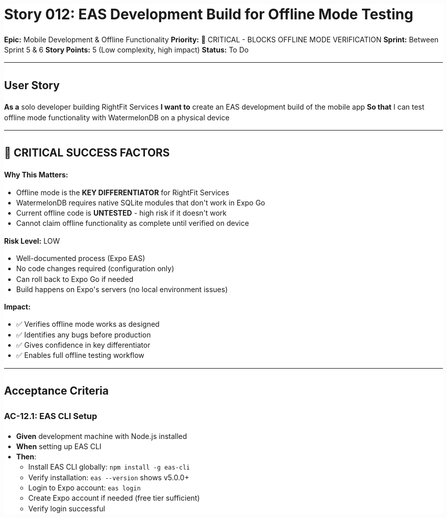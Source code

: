 # Story 012: EAS Development Build for Offline Mode Testing

**Epic:** Mobile Development & Offline Functionality
**Priority:** 🔴 CRITICAL - BLOCKS OFFLINE MODE VERIFICATION
**Sprint:** Between Sprint 5 & 6
**Story Points:** 5 (Low complexity, high impact)
**Status:** To Do

---

## User Story

**As a** solo developer building RightFit Services
**I want to** create an EAS development build of the mobile app
**So that** I can test offline mode functionality with WatermelonDB on a physical device

---

## 🚨 CRITICAL SUCCESS FACTORS

**Why This Matters:**
- Offline mode is the **KEY DIFFERENTIATOR** for RightFit Services
- WatermelonDB requires native SQLite modules that don't work in Expo Go
- Current offline code is **UNTESTED** - high risk if it doesn't work
- Cannot claim offline functionality as complete until verified on device

**Risk Level:** LOW
- Well-documented process (Expo EAS)
- No code changes required (configuration only)
- Can roll back to Expo Go if needed
- Build happens on Expo's servers (no local environment issues)

**Impact:**
- ✅ Verifies offline mode works as designed
- ✅ Identifies any bugs before production
- ✅ Gives confidence in key differentiator
- ✅ Enables full offline testing workflow

---

## Acceptance Criteria

### AC-12.1: EAS CLI Setup
- **Given** development machine with Node.js installed
- **When** setting up EAS CLI
- **Then**:
  - Install EAS CLI globally: `npm install -g eas-cli`
  - Verify installation: `eas --version` shows v5.0.0+
  - Login to Expo account: `eas login`
  - Create Expo account if needed (free tier sufficient)
  - Verify login successful
